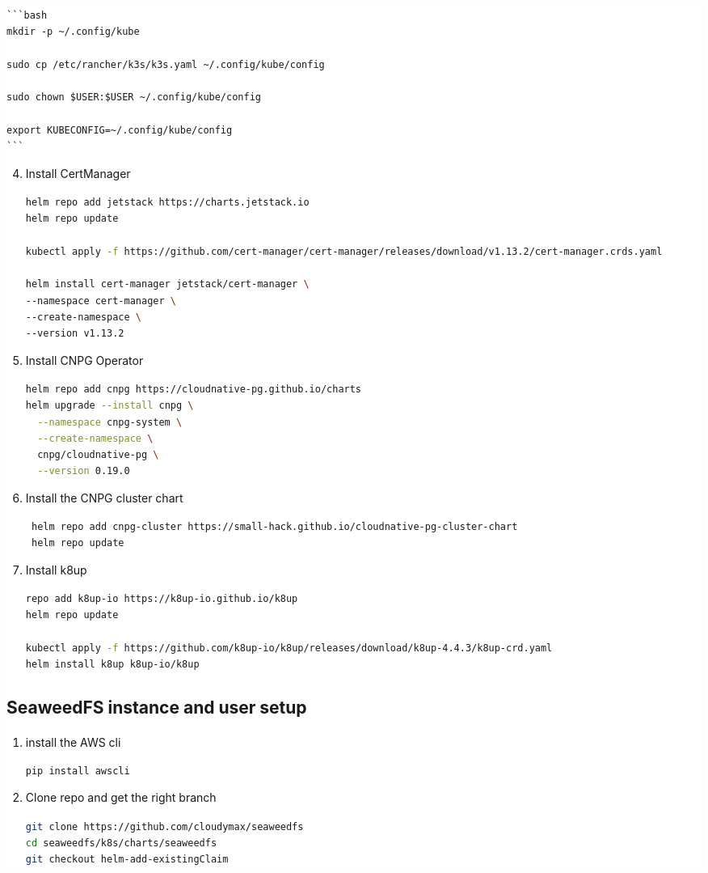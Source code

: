     ```bash
    mkdir -p ~/.config/kube

    sudo cp /etc/rancher/k3s/k3s.yaml ~/.config/kube/config

    sudo chown $USER:$USER ~/.config/kube/config

    export KUBECONFIG=~/.config/kube/config
    ```

4. Install CertManager

    ```bash
    helm repo add jetstack https://charts.jetstack.io
    helm repo update

    kubectl apply -f https://github.com/cert-manager/cert-manager/releases/download/v1.13.2/cert-manager.crds.yaml

    helm install cert-manager jetstack/cert-manager \
    --namespace cert-manager \
    --create-namespace \
    --version v1.13.2
    ```
    
5. Install CNPG Operator

    ```bash
    helm repo add cnpg https://cloudnative-pg.github.io/charts
    helm upgrade --install cnpg \
      --namespace cnpg-system \
      --create-namespace \
      cnpg/cloudnative-pg \
      --version 0.19.0
    ```
    
6. Install the CNPG cluster chart

   ```bash
    helm repo add cnpg-cluster https://small-hack.github.io/cloudnative-pg-cluster-chart
    helm repo update
    ```

7. Install k8up

    ```bash
    repo add k8up-io https://k8up-io.github.io/k8up
    helm repo update
    
    kubectl apply -f https://github.com/k8up-io/k8up/releases/download/k8up-4.4.3/k8up-crd.yaml
    helm install k8up k8up-io/k8up
    ```


<h2 id="seaweedfs-instance-and-user-setup">SeaweedFS instance and user setup</h2>

1. install the AWS cli

    ```bash
    pip install awscli
    ```

2. Clone repo and get the right branch

    ```bash
    git clone https://github.com/cloudymax/seaweedfs
    cd seaweedfs/k8s/charts/seaweedfs
    git checkout helm-add-existingClaim
    ```
   ```